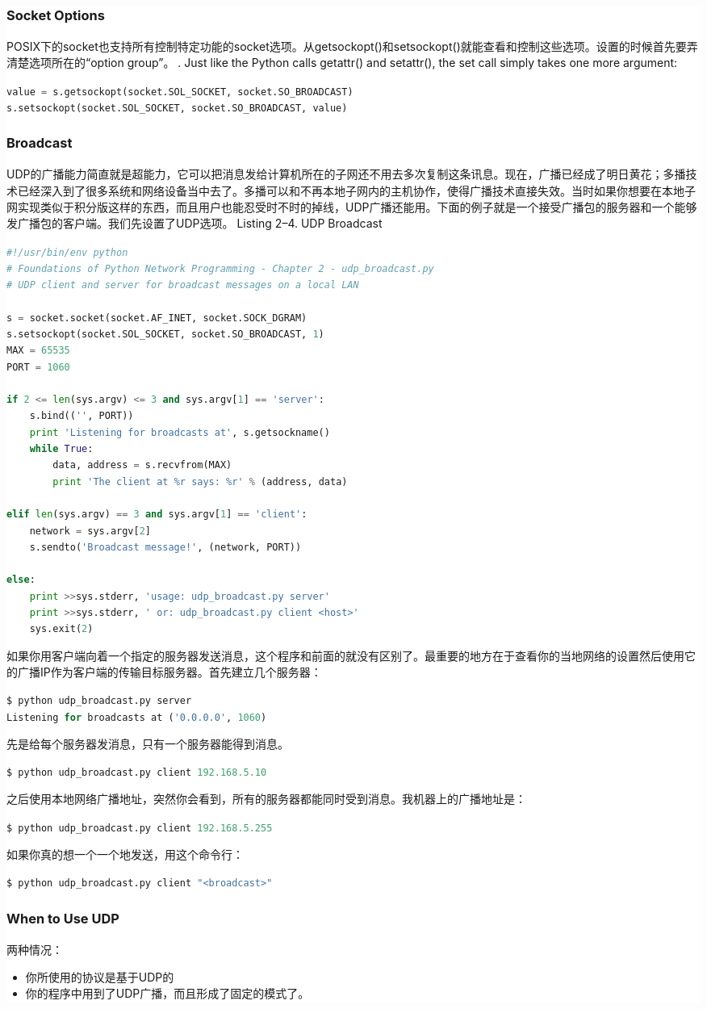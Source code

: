 ### Socket Options
POSIX下的socket也支持所有控制特定功能的socket选项。从getsockopt()和setsockopt()就能查看和控制这些选项。设置的时候首先要弄清楚选项所在的“option group”。
. Just like the Python calls getattr() and setattr(), the set call simply
takes one more argument:
```python
value = s.getsockopt(socket.SOL_SOCKET, socket.SO_BROADCAST)
s.setsockopt(socket.SOL_SOCKET, socket.SO_BROADCAST, value)
```

### Broadcast
UDP的广播能力简直就是超能力，它可以把消息发给计算机所在的子网还不用去多次复制这条讯息。现在，广播已经成了明日黄花；多播技术已经深入到了很多系统和网络设备当中去了。多播可以和不再本地子网内的主机协作，使得广播技术直接失效。当时如果你想要在本地子网实现类似于积分版这样的东西，而且用户也能忍受时不时的掉线，UDP广播还能用。下面的例子就是一个接受广播包的服务器和一个能够发广播包的客户端。我们先设置了UDP选项。
Listing 2–4. UDP Broadcast
```python
#!/usr/bin/env python
# Foundations of Python Network Programming - Chapter 2 - udp_broadcast.py
# UDP client and server for broadcast messages on a local LAN

s = socket.socket(socket.AF_INET, socket.SOCK_DGRAM)
s.setsockopt(socket.SOL_SOCKET, socket.SO_BROADCAST, 1)
MAX = 65535
PORT = 1060

if 2 <= len(sys.argv) <= 3 and sys.argv[1] == 'server':
	s.bind(('', PORT))
	print 'Listening for broadcasts at', s.getsockname()
	while True:
		data, address = s.recvfrom(MAX)
		print 'The client at %r says: %r' % (address, data)
		
elif len(sys.argv) == 3 and sys.argv[1] == 'client':
	network = sys.argv[2]
	s.sendto('Broadcast message!', (network, PORT))
	
else:
	print >>sys.stderr, 'usage: udp_broadcast.py server'
	print >>sys.stderr, ' or: udp_broadcast.py client <host>'
	sys.exit(2)
```
如果你用客户端向着一个指定的服务器发送消息，这个程序和前面的就没有区别了。最重要的地方在于查看你的当地网络的设置然后使用它的广播IP作为客户端的传输目标服务器。首先建立几个服务器：
```python
$ python udp_broadcast.py server
Listening for broadcasts at ('0.0.0.0', 1060)
```
先是给每个服务器发消息，只有一个服务器能得到消息。
```python
$ python udp_broadcast.py client 192.168.5.10
```
之后使用本地网络广播地址，突然你会看到，所有的服务器都能同时受到消息。我机器上的广播地址是：
```python
$ python udp_broadcast.py client 192.168.5.255
```
如果你真的想一个一个地发送，用这个命令行：
```python
$ python udp_broadcast.py client "<broadcast>"
```
### When to Use UDP
两种情况：
- 你所使用的协议是基于UDP的
- 你的程序中用到了UDP广播，而且形成了固定的模式了。
